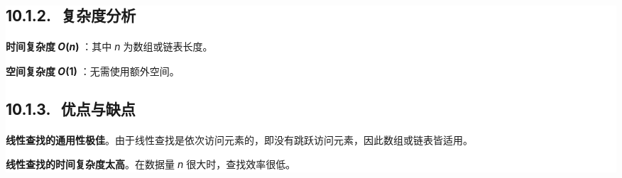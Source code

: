 ## 10.1.2. &nbsp; 复杂度分析

**时间复杂度 $O(n)$** ：其中 $n$ 为数组或链表长度。

**空间复杂度 $O(1)$** ：无需使用额外空间。

## 10.1.3. &nbsp; 优点与缺点

**线性查找的通用性极佳**。由于线性查找是依次访问元素的，即没有跳跃访问元素，因此数组或链表皆适用。

**线性查找的时间复杂度太高**。在数据量 $n$ 很大时，查找效率很低。
